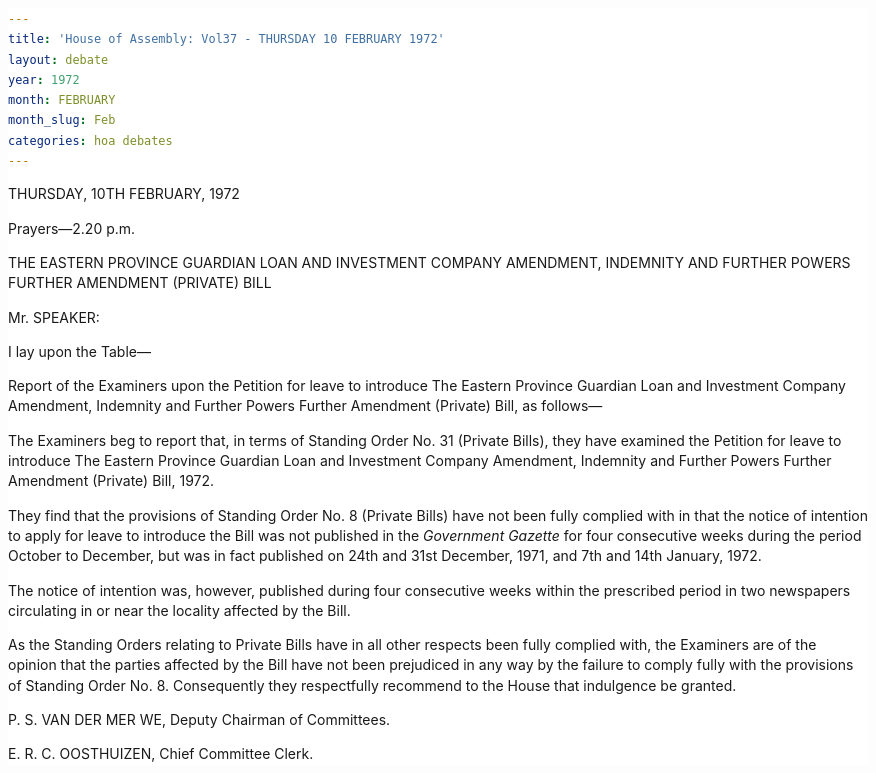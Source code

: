 ```yaml
---
title: 'House of Assembly: Vol37 - THURSDAY 10 FEBRUARY 1972'
layout: debate
year: 1972
month: FEBRUARY
month_slug: Feb
categories: hoa debates
---
```


<debateSection name="#opening">

<heading>THURSDAY, 10TH FEBRUARY, 1972</heading>

<prayers><narrative>Prayers&#x2014;<recordedTime time="1972-02-10T14:20:00">2.20 p.m.</recordedTime></narrative></prayers>

<debateSection name="#the_eastern_province_guardian_loan_and_investment_company_amendment_indemnity_and_further_powers_further_amendment_private_bill">

<heading>THE EASTERN PROVINCE GUARDIAN LOAN AND INVESTMENT COMPANY AMENDMENT, INDEMNITY AND FURTHER POWERS FURTHER AMENDMENT (PRIVATE) BILL</heading>

<speech by="#speaker">

<from>Mr. <person refersTo="hansard_za">SPEAKER</person>:</from>

<p>I lay upon the Table&#x2014;</p>

<block name="quote">Report of the Examiners upon the Petition for leave to introduce The Eastern Province Guardian Loan and Investment Company Amendment, Indemnity and Further Powers Further Amendment (Private) Bill, as follows&#x2014;</block>

<block name="quote">The Examiners beg to report that, in terms of Standing Order No. 31 (Private Bills), they have examined the Petition for leave to introduce The Eastern Province Guardian Loan and Investment Company Amendment, Indemnity and Further Powers Further Amendment (Private) Bill, 1972.</block>

<block name="quote">They find that the provisions of Standing Order No. 8 (Private Bills) have not been fully complied with in that the notice of intention to apply for leave to introduce the Bill was not published in the <i>Government Gazette</i> for four consecutive weeks during the period October to December, but was in fact published on 24th and 31st December, 1971, and 7th and 14th January, 1972.</block>

<block name="quote">The notice of intention was, however, published during four consecutive weeks within the prescribed period in two newspapers circulating in or near the locality affected by the Bill.</block>

<block name="quote">As the Standing Orders relating to Private Bills have in all other respects been fully complied with, the Examiners are of the opinion that the parties affected by the Bill have not been prejudiced <span class="col_723-724" refersTo="page_0377"/>in any way by the failure to comply fully with the provisions of Standing Order No. 8. Consequently they respectfully recommend to the House that indulgence be granted.</block>

<p>P. S. VAN DER MER WE, Deputy Chairman of Committees.</p>

<p>E. R. C. OOSTHUIZEN, Chief Committee Clerk.</p>
